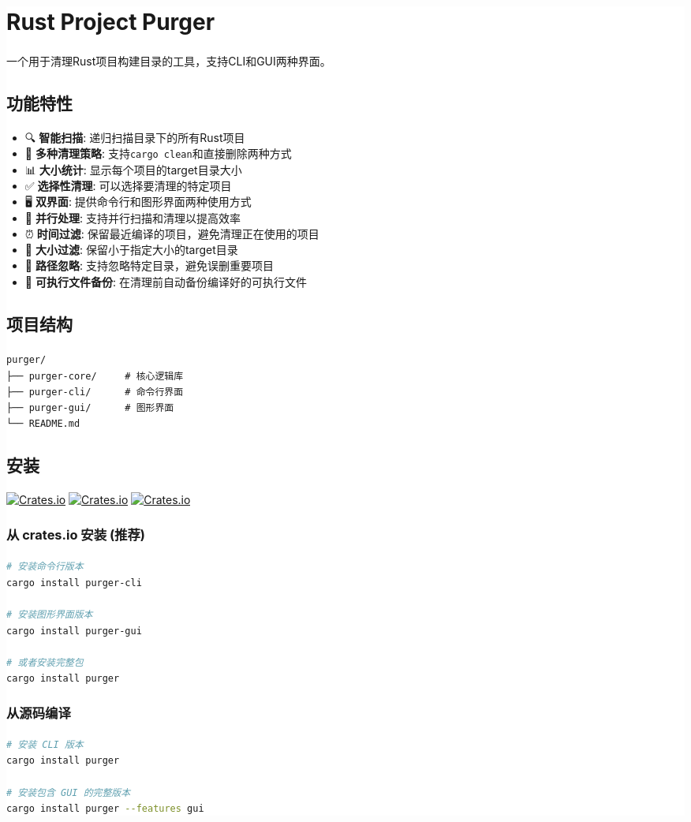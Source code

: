 # Rust Project Purger

一个用于清理Rust项目构建目录的工具，支持CLI和GUI两种界面。

## 功能特性

- 🔍 **智能扫描**: 递归扫描目录下的所有Rust项目
- 🧹 **多种清理策略**: 支持`cargo clean`和直接删除两种方式
- 📊 **大小统计**: 显示每个项目的target目录大小
- ✅ **选择性清理**: 可以选择要清理的特定项目
- 🖥️ **双界面**: 提供命令行和图形界面两种使用方式
- 🚀 **并行处理**: 支持并行扫描和清理以提高效率
- ⏰ **时间过滤**: 保留最近编译的项目，避免清理正在使用的项目
- 📏 **大小过滤**: 保留小于指定大小的target目录
- 📁 **路径忽略**: 支持忽略特定目录，避免误删重要项目
- 💾 **可执行文件备份**: 在清理前自动备份编译好的可执行文件

## 项目结构

```
purger/
├── purger-core/     # 核心逻辑库
├── purger-cli/      # 命令行界面
├── purger-gui/      # 图形界面
└── README.md
```

## 安装

[![Crates.io](https://img.shields.io/crates/v/purger-cli.svg)](https://crates.io/crates/purger-cli)
[![Crates.io](https://img.shields.io/crates/v/purger-gui.svg)](https://crates.io/crates/purger-gui)
[![Crates.io](https://img.shields.io/crates/v/purger-core.svg)](https://crates.io/crates/purger-core)

### 从 crates.io 安装 (推荐)

```bash
# 安装命令行版本
cargo install purger-cli

# 安装图形界面版本
cargo install purger-gui

# 或者安装完整包
cargo install purger
```

### 从源码编译

```bash
# 安装 CLI 版本
cargo install purger

# 安装包含 GUI 的完整版本
cargo install purger --features gui
```

